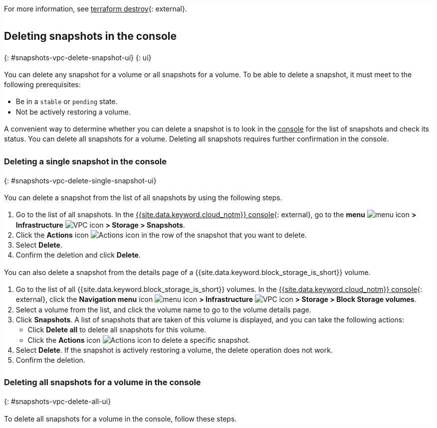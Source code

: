 For more information, see [terraform destroy](https://developer.hashicorp.com/terraform/cli/commands/destroy){: external}.

## Deleting snapshots in the console
{: #snapshots-vpc-delete-snapshot-ui}
{: ui}

You can delete any snapshot for a volume or all snapshots for a volume. To be able to delete a snapshot, it must meet to the following prerequisites:

* Be in a `stable` or `pending` state.
* Not be actively restoring a volume.

A convenient way to determine whether you can delete a snapshot is to look in the [console](/docs/vpc?topic=vpc-snapshots-vpc-view#snapshots-vpc-view-list-ui) for the list of snapshots and check its status.
You can delete all snapshots for a volume. Deleting all snapshots requires further confirmation in the console.

### Deleting a single snapshot in the console
{: #snapshots-vpc-delete-single-snapshot-ui}

You can delete a snapshot from the list of all snapshots by using the following steps.

1. Go to the list of all snapshots. In the [{{site.data.keyword.cloud_notm}} console](/login){: external}, go to the **menu** ![menu icon](../icons/icon_hamburger.svg) **> Infrastructure** ![VPC icon](../icons/vpc.svg) **> Storage > Snapshots**.
2. Click the **Actions** icon ![Actions icon](../icons/action-menu-icon.svg "Actions") in the row of the snapshot that you want to delete.
3. Select **Delete**.
4. Confirm the deletion and click **Delete**.

You can also delete a snapshot from the details page of a {{site.data.keyword.block_storage_is_short}} volume.

1. Go to the list of all {{site.data.keyword.block_storage_is_short}} volumes. In the [{{site.data.keyword.cloud_notm}} console](/login){: external}, click the **Navigation menu** icon ![menu icon](../icons/icon_hamburger.svg) **> Infrastructure** ![VPC icon](../icons/vpc.svg) **> Storage > Block Storage volumes**.
2. Select a volume from the list, and click the volume name to go to the volume details page.
3. Click **Snapshots**. A list of snapshots that are taken of this volume is displayed, and you can take the following actions:
    * Click **Delete all** to delete all snapshots for this volume.
    * Click the **Actions** icon ![Actions icon](../icons/action-menu-icon.svg "Actions") to delete a specific snapshot.
4. Select **Delete**. If the snapshot is actively restoring a volume, the delete operation does not work.
5. Confirm the deletion.

### Deleting all snapshots for a volume in the console
{: #snapshots-vpc-delete-all-ui}

To delete all snapshots for a volume in the console, follow these steps.
